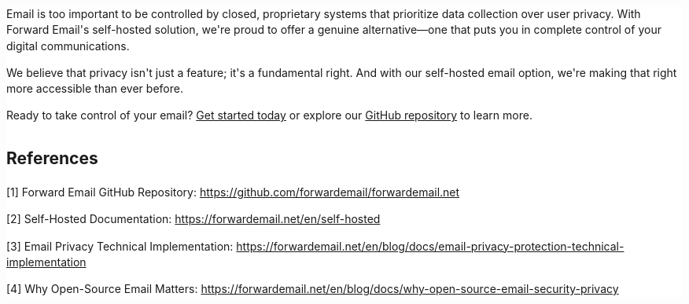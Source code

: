 Email is too important to be controlled by closed, proprietary systems that prioritize data collection over user privacy. With Forward Email's self-hosted solution, we're proud to offer a genuine alternative—one that puts you in complete control of your digital communications.

We believe that privacy isn't just a feature; it's a fundamental right. And with our self-hosted email option, we're making that right more accessible than ever before.

Ready to take control of your email? [Get started today](https://forwardemail.net/self-hosted) or explore our [GitHub repository](https://github.com/forwardemail/forwardemail.net) to learn more.


## References

\[1] Forward Email GitHub Repository: <https://github.com/forwardemail/forwardemail.net>

\[2] Self-Hosted Documentation: <https://forwardemail.net/en/self-hosted>

\[3] Email Privacy Technical Implementation: <https://forwardemail.net/en/blog/docs/email-privacy-protection-technical-implementation>

\[4] Why Open-Source Email Matters: <https://forwardemail.net/en/blog/docs/why-open-source-email-security-privacy>
